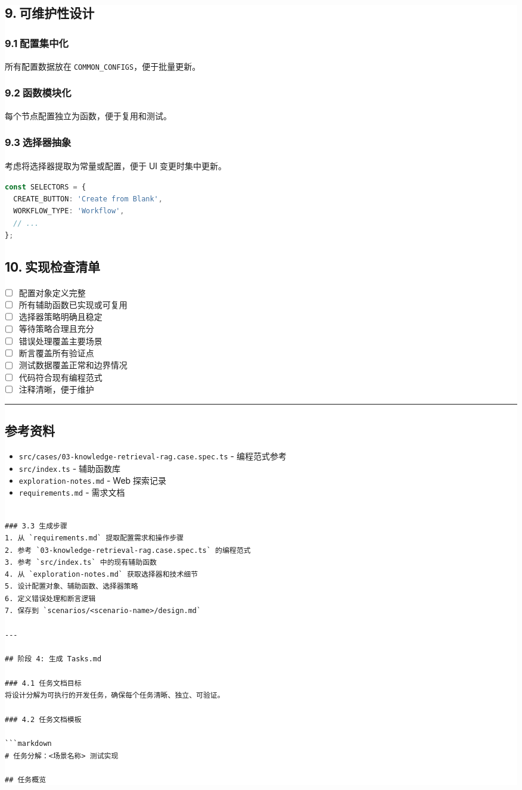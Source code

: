 ## 9. 可维护性设计

### 9.1 配置集中化
所有配置数据放在 `COMMON_CONFIGS`，便于批量更新。

### 9.2 函数模块化
每个节点配置独立为函数，便于复用和测试。

### 9.3 选择器抽象
考虑将选择器提取为常量或配置，便于 UI 变更时集中更新。

```typescript
const SELECTORS = {
  CREATE_BUTTON: 'Create from Blank',
  WORKFLOW_TYPE: 'Workflow',
  // ...
};
```

## 10. 实现检查清单

- [ ] 配置对象定义完整
- [ ] 所有辅助函数已实现或可复用
- [ ] 选择器策略明确且稳定
- [ ] 等待策略合理且充分
- [ ] 错误处理覆盖主要场景
- [ ] 断言覆盖所有验证点
- [ ] 测试数据覆盖正常和边界情况
- [ ] 代码符合现有编程范式
- [ ] 注释清晰，便于维护

---

## 参考资料
- `src/cases/03-knowledge-retrieval-rag.case.spec.ts` - 编程范式参考
- `src/index.ts` - 辅助函数库
- `exploration-notes.md` - Web 探索记录
- `requirements.md` - 需求文档
```

### 3.3 生成步骤
1. 从 `requirements.md` 提取配置需求和操作步骤
2. 参考 `03-knowledge-retrieval-rag.case.spec.ts` 的编程范式
3. 参考 `src/index.ts` 中的现有辅助函数
4. 从 `exploration-notes.md` 获取选择器和技术细节
5. 设计配置对象、辅助函数、选择器策略
6. 定义错误处理和断言逻辑
7. 保存到 `scenarios/<scenario-name>/design.md`

---

## 阶段 4: 生成 Tasks.md

### 4.1 任务文档目标
将设计分解为可执行的开发任务，确保每个任务清晰、独立、可验证。

### 4.2 任务文档模板

```markdown
# 任务分解：<场景名称> 测试实现

## 任务概览
```